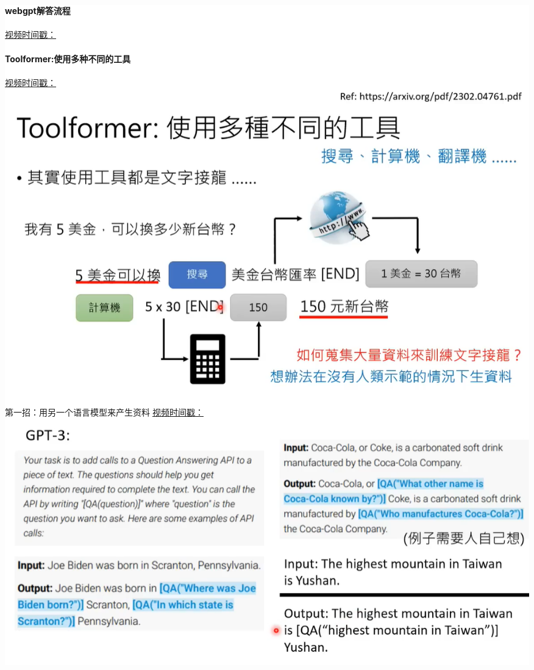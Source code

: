 #### webgpt解答流程
[视频时间戳：](https://www.bilibili.com/video/BV16N411K7aT?t=960.6&p=8)

#### Toolformer:使用多种不同的工具

[视频时间戳：](https://www.bilibili.com/video/BV16N411K7aT?t=1123.0&p=8)
![](LLM.assets/image-20240314092022479.png)


第一招：用另一个语言模型来产生资料
[视频时间戳：](https://www.bilibili.com/video/BV16N411K7aT?t=1241.1&p=8)
![](LLM.assets/image-20240314092329655.png)
